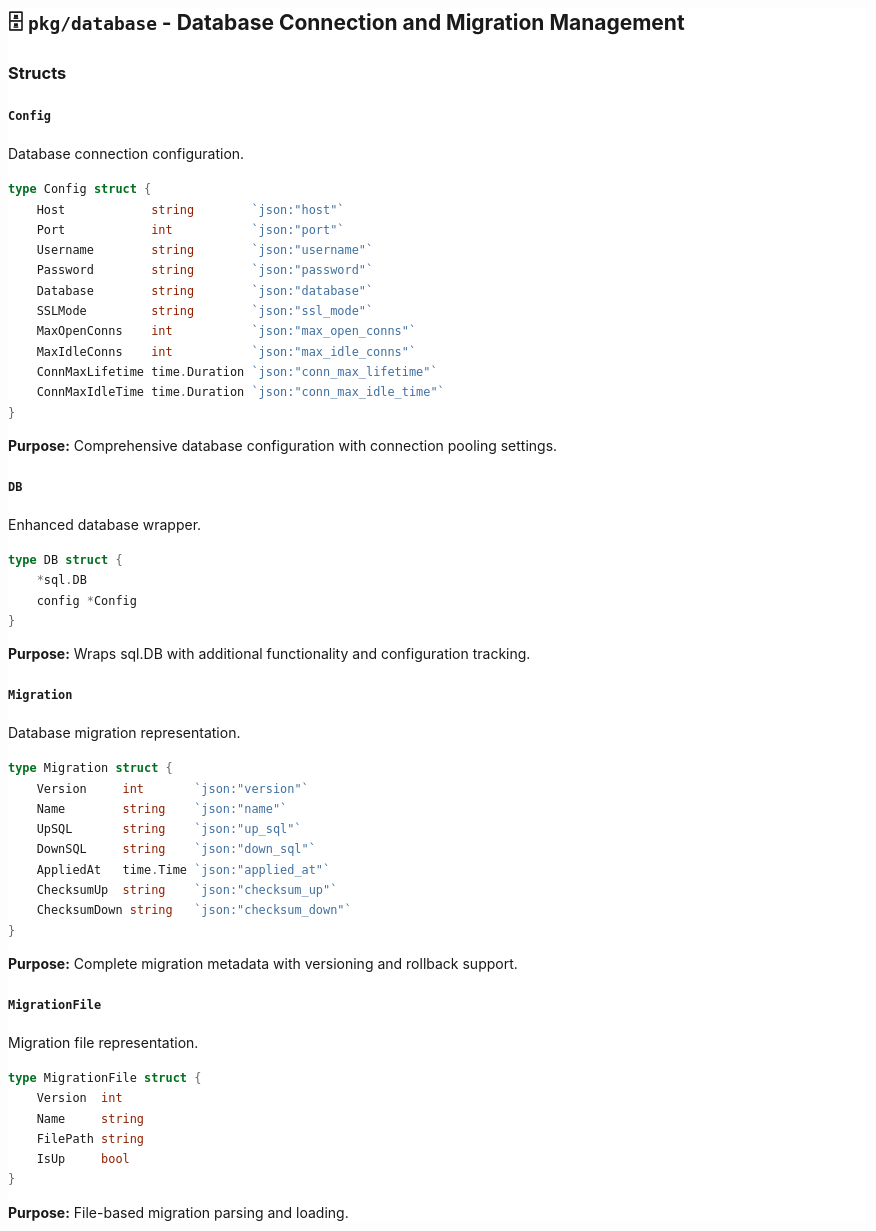 
## 🗄️ `pkg/database` - Database Connection and Migration Management

### Structs

#### `Config`
Database connection configuration.
```go
type Config struct {
    Host            string        `json:"host"`
    Port            int           `json:"port"`
    Username        string        `json:"username"`
    Password        string        `json:"password"`
    Database        string        `json:"database"`
    SSLMode         string        `json:"ssl_mode"`
    MaxOpenConns    int           `json:"max_open_conns"`
    MaxIdleConns    int           `json:"max_idle_conns"`
    ConnMaxLifetime time.Duration `json:"conn_max_lifetime"`
    ConnMaxIdleTime time.Duration `json:"conn_max_idle_time"`
}
```
**Purpose:** Comprehensive database configuration with connection pooling settings.

#### `DB`
Enhanced database wrapper.
```go
type DB struct {
    *sql.DB
    config *Config
}
```
**Purpose:** Wraps sql.DB with additional functionality and configuration tracking.

#### `Migration`
Database migration representation.
```go
type Migration struct {
    Version     int       `json:"version"`
    Name        string    `json:"name"`
    UpSQL       string    `json:"up_sql"`
    DownSQL     string    `json:"down_sql"`
    AppliedAt   time.Time `json:"applied_at"`
    ChecksumUp  string    `json:"checksum_up"`
    ChecksumDown string   `json:"checksum_down"`
}
```
**Purpose:** Complete migration metadata with versioning and rollback support.

#### `MigrationFile`
Migration file representation.
```go
type MigrationFile struct {
    Version  int
    Name     string
    FilePath string
    IsUp     bool
}
```
**Purpose:** File-based migration parsing and loading.
